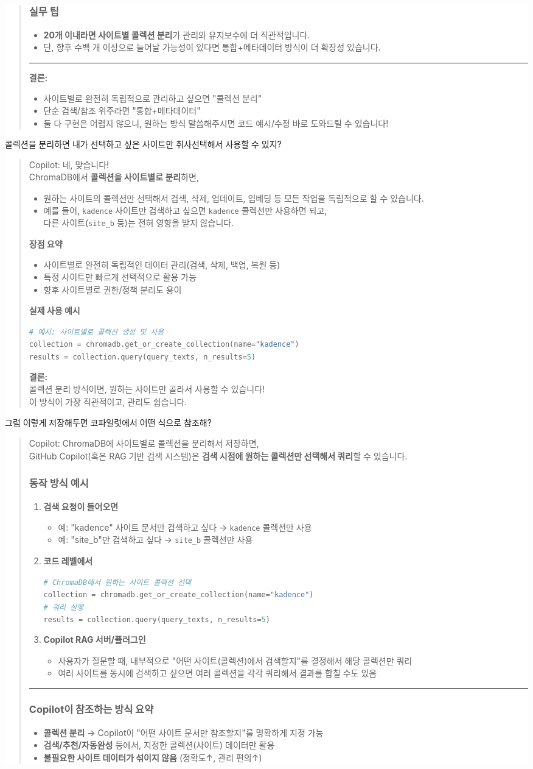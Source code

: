 > ### **실무 팁**
> - **20개 이내라면 사이트별 콜렉션 분리**가 관리와 유지보수에 더 직관적입니다.
> - 단, 향후 수백 개 이상으로 늘어날 가능성이 있다면 통합+메타데이터 방식이 더 확장성 있습니다.
> 
> ---
> 
> **결론:**  
> - 사이트별로 완전히 독립적으로 관리하고 싶으면 "콜렉션 분리"  
> - 단순 검색/참조 위주라면 "통합+메타데이터"  
> - 둘 다 구현은 어렵지 않으니, 원하는 방식 말씀해주시면 코드 예시/수정 바로 도와드릴 수 있습니다!

콜렉션을 분리하면 내가 선택하고 싶은 사이트만 취사선택해서 사용할 수 있지?

> Copilot: 네, 맞습니다!  
> ChromaDB에서 **콜렉션을 사이트별로 분리**하면,  
> - 원하는 사이트의 콜렉션만 선택해서 검색, 삭제, 업데이트, 임베딩 등 모든 작업을 독립적으로 할 수 있습니다.
> - 예를 들어, `kadence` 사이트만 검색하고 싶으면 `kadence` 콜렉션만 사용하면 되고,  
>   다른 사이트(`site_b` 등)는 전혀 영향을 받지 않습니다.
> 
> **장점 요약**
> - 사이트별로 완전히 독립적인 데이터 관리(검색, 삭제, 백업, 복원 등)
> - 특정 사이트만 빠르게 선택적으로 활용 가능
> - 향후 사이트별로 권한/정책 분리도 용이
> 
> **실제 사용 예시**
> ```python
> # 예시: 사이트별로 콜렉션 생성 및 사용
> collection = chromadb.get_or_create_collection(name="kadence")
> results = collection.query(query_texts, n_results=5)
> ```
> 
> **결론:**  
> 콜렉션 분리 방식이면, 원하는 사이트만 골라서 사용할 수 있습니다!  
> 이 방식이 가장 직관적이고, 관리도 쉽습니다.

그럼 이렇게 저장해두면 코파일럿에서 어떤 식으로 참조해?

> Copilot: ChromaDB에 사이트별로 콜렉션을 분리해서 저장하면,  
> GitHub Copilot(혹은 RAG 기반 검색 시스템)은 **검색 시점에 원하는 콜렉션만 선택해서 쿼리**할 수 있습니다.
> 
> ### 동작 방식 예시
> 
> 1. **검색 요청이 들어오면**  
>    - 예: "kadence" 사이트 문서만 검색하고 싶다 → `kadence` 콜렉션만 사용
>    - 예: "site_b"만 검색하고 싶다 → `site_b` 콜렉션만 사용
> 
> 2. **코드 레벨에서**  
>    ```python
>    # ChromaDB에서 원하는 사이트 콜렉션 선택
>    collection = chromadb.get_or_create_collection(name="kadence")
>    # 쿼리 실행
>    results = collection.query(query_texts, n_results=5)
>    ```
> 
> 3. **Copilot RAG 서버/플러그인**  
>    - 사용자가 질문할 때, 내부적으로 "어떤 사이트(콜렉션)에서 검색할지"를 결정해서 해당 콜렉션만 쿼리
>    - 여러 사이트를 동시에 검색하고 싶으면 여러 콜렉션을 각각 쿼리해서 결과를 합칠 수도 있음
> 
> ---
> 
> ### Copilot이 참조하는 방식 요약
> 
> - **콜렉션 분리** → Copilot이 "어떤 사이트 문서만 참조할지"를 명확하게 지정 가능
> - **검색/추천/자동완성** 등에서, 지정한 콜렉션(사이트) 데이터만 활용
> - **불필요한 사이트 데이터가 섞이지 않음** (정확도↑, 관리 편의↑)
